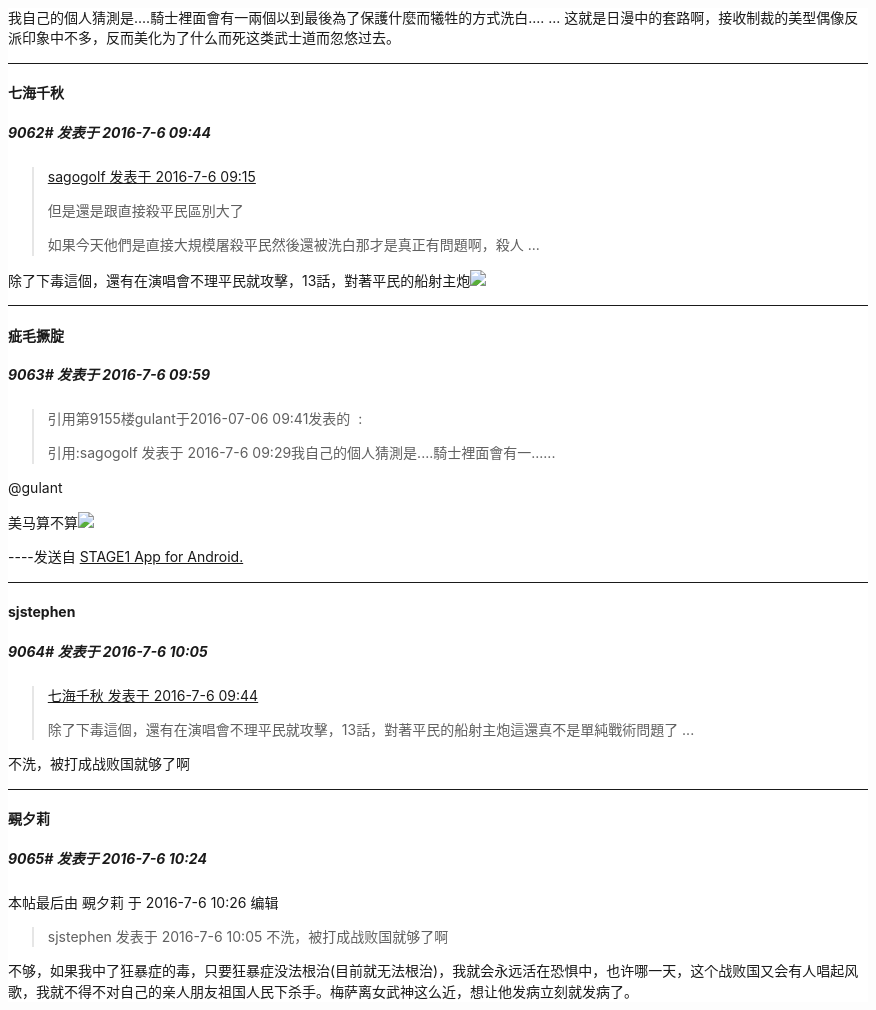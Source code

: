 我自己的個人猜測是....騎士裡面會有一兩個以到最後為了保護什麼而犧牲的方式洗白.... ...</blockquote>
这就是日漫中的套路啊，接收制裁的美型偶像反派印象中不多，反而美化为了什么而死这类武士道而忽悠过去。


-----

####  七海千秋  
##### 9062#       发表于 2016-7-6 09:44


<blockquote><a href="httphttps://bbs.saraba1st.com/2b/forum.php?mod=redirect&amp;goto=findpost&amp;pid=32871102&amp;ptid=1066605" target="_blank">sagogolf 发表于 2016-7-6 09:15</a>

但是還是跟直接殺平民區別大了

如果今天他們是直接大規模屠殺平民然後還被洗白那才是真正有問題啊，殺人 ...</blockquote>
除了下毒這個，還有在演唱會不理平民就攻擊，13話，對著平民的船射主炮<img src="https://static.saraba1st.com/image/smiley/face/185.gif" referrerpolicy="no-referrer">


-----

####  疵毛撅腚  
##### 9063#       发表于 2016-7-6 09:59


<blockquote>引用第9155楼gulant于2016-07-06 09:41发表的  :

引用:sagogolf 发表于 2016-7-6 09:29我自己的個人猜測是....騎士裡面會有一......</blockquote>
@gulant

美马算不算<img src="https://static.saraba1st.com/image/smiley/face/201.gif" referrerpolicy="no-referrer">


----发送自 [STAGE1 App for Android.](http://stage1.5j4m.com/?1.19)


-----

####  sjstephen  
##### 9064#       发表于 2016-7-6 10:05


<blockquote><a href="httphttps://bbs.saraba1st.com/2b/forum.php?mod=redirect&amp;goto=findpost&amp;pid=32871463&amp;ptid=1066605" target="_blank">七海千秋 发表于 2016-7-6 09:44</a>

除了下毒這個，還有在演唱會不理平民就攻擊，13話，對著平民的船射主炮這還真不是單純戰術問題了 ...</blockquote>
不洗，被打成战败国就够了啊


-----

####  覡夕莉  
##### 9065#       发表于 2016-7-6 10:24


 本帖最后由 覡夕莉 于 2016-7-6 10:26 编辑 
<blockquote>sjstephen 发表于 2016-7-6 10:05
不洗，被打成战败国就够了啊</blockquote>
不够，如果我中了狂暴症的毒，只要狂暴症没法根治(目前就无法根治)，我就会永远活在恐惧中，也许哪一天，这个战败国又会有人唱起风歌，我就不得不对自己的亲人朋友祖国人民下杀手。梅萨离女武神这么近，想让他发病立刻就发病了。
